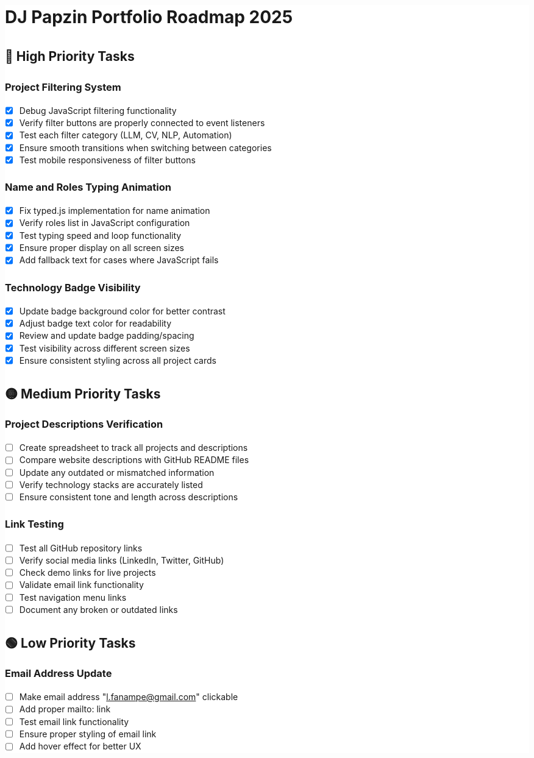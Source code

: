 # DJ Papzin Portfolio Roadmap 2025

## 🔴 High Priority Tasks

### Project Filtering System
- [x] Debug JavaScript filtering functionality
- [x] Verify filter buttons are properly connected to event listeners
- [x] Test each filter category (LLM, CV, NLP, Automation)
- [x] Ensure smooth transitions when switching between categories
- [x] Test mobile responsiveness of filter buttons

### Name and Roles Typing Animation
- [x] Fix typed.js implementation for name animation
- [x] Verify roles list in JavaScript configuration
- [x] Test typing speed and loop functionality
- [x] Ensure proper display on all screen sizes
- [x] Add fallback text for cases where JavaScript fails

### Technology Badge Visibility
- [x] Update badge background color for better contrast
- [x] Adjust badge text color for readability
- [x] Review and update badge padding/spacing
- [x] Test visibility across different screen sizes
- [x] Ensure consistent styling across all project cards

## 🟡 Medium Priority Tasks

### Project Descriptions Verification
- [ ] Create spreadsheet to track all projects and descriptions
- [ ] Compare website descriptions with GitHub README files
- [ ] Update any outdated or mismatched information
- [ ] Verify technology stacks are accurately listed
- [ ] Ensure consistent tone and length across descriptions

### Link Testing
- [ ] Test all GitHub repository links
- [ ] Verify social media links (LinkedIn, Twitter, GitHub)
- [ ] Check demo links for live projects
- [ ] Validate email link functionality
- [ ] Test navigation menu links
- [ ] Document any broken or outdated links

## 🟢 Low Priority Tasks

### Email Address Update
- [ ] Make email address "l.fanampe@gmail.com" clickable
- [ ] Add proper mailto: link
- [ ] Test email link functionality
- [ ] Ensure proper styling of email link
- [ ] Add hover effect for better UX
